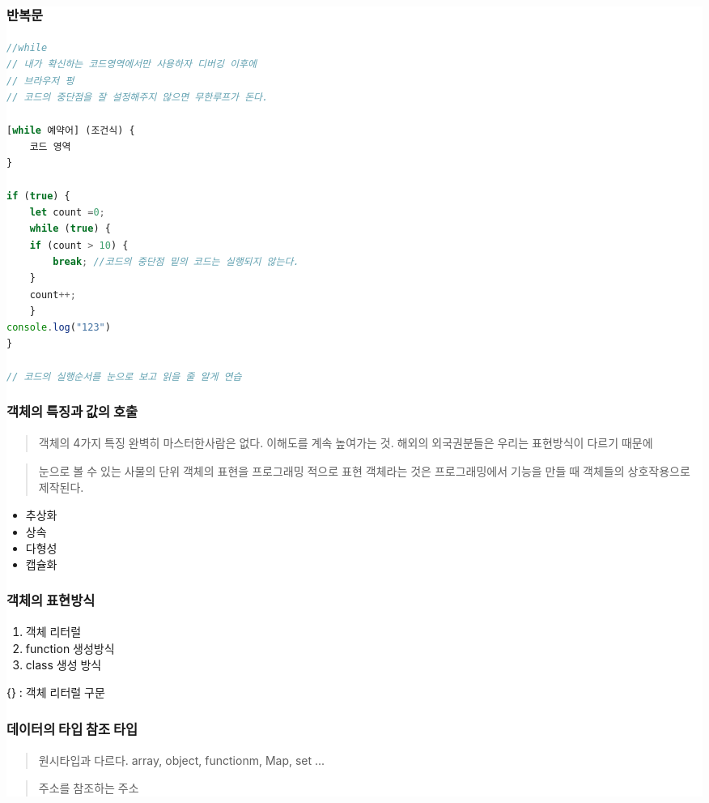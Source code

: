 ### 반복문
```js
//while
// 내가 확신하는 코드영역에서만 사용하자 디버깅 이후에
// 브라우저 펑
// 코드의 중단점을 잘 설정해주지 않으면 무한루프가 돈다.

[while 예약어] (조건식) {
    코드 영역
}

if (true) {
    let count =0;
    while (true) {
    if (count > 10) {
        break; //코드의 중단점 밑의 코드는 실행되지 않는다.
    }
    count++;    
    }
console.log("123")   
}

// 코드의 실행순서를 눈으로 보고 읽을 줄 알게 연습
```


### 객체의 특징과 값의 호출
> 객체의 4가지 특징
> 완벽히 마스터한사람은 없다. 이해도를 계속 높여가는 것.
> 해외의 외국권분들은 우리는 표현방식이 다르기 때문에 

> 눈으로 볼 수 있는 사물의 단위
> 객체의 표현을 프로그래밍 적으로 표현
> 객체라는 것은 프로그래밍에서 기능을 만들 때 객체들의 상호작용으로 제작된다. 

- 추상화 
- 상속
- 다형성
- 캡슐화 

### 객체의 표현방식
1. 객체 리터럴
2. function 생성방식 
3. class 생성 방식

{} : 객체 리터럴 구문
### 데이터의 타입 참조 타입
> 원시타입과 다르다.
> array, object, functionm, Map, set ...

> 주소를 참조하는 주소
